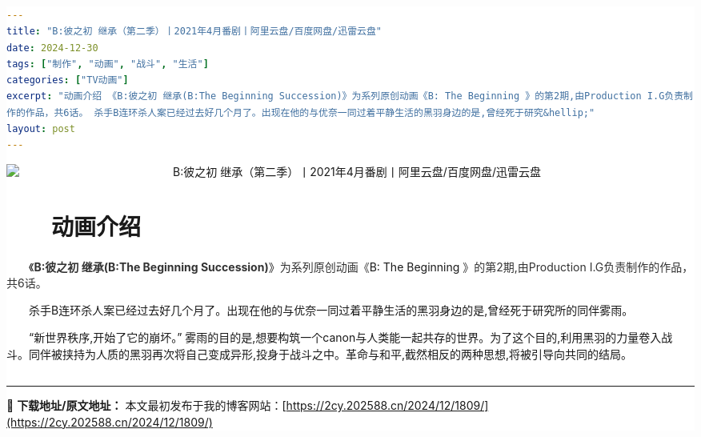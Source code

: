 ```yaml
---
title: "B:彼之初 继承（第二季）丨2021年4月番剧丨阿里云盘/百度网盘/迅雷云盘"
date: 2024-12-30
tags: ["制作", "动画", "战斗", "生活"]
categories: ["TV动画"]
excerpt: "动画介绍 《B:彼之初 继承(B:The Beginning Succession)》为系列原创动画《B: The Beginning 》的第2期,由Production I.G负责制作的作品，共6话。 杀手B连环杀人案已经过去好几个月了。出现在他的与优奈一同过着平静生活的黑羽身边的是,曾经死于研究&hellip;"
layout: post
---
```


<div>
<div></div>
<div>
<p style="text-align: center;"><img style="display: block; margin-left: auto; margin-right: auto; width: 100%; height: auto;" src="https://2cy.202588.cn/wp-content/uploads/2024/12/20241230_67726154b8073.webp" alt="B:彼之初 继承（第二季）丨2021年4月番剧丨阿里云盘/百度网盘/迅雷云盘" /></p>

<h1 style="white-space: normal; text-indent: 2em; text-align: left;">动画介绍</h1>
<p style="white-space: normal; text-indent: 2em; text-align: left;">《<strong><span style="color: #333333; background-color: #ffffff;">B:彼之初 继承(B:The Beginning Succession)</span></strong>》<span style="color: #333333; text-indent: 28px; background-color: #ffffff;">为系列原创动画《</span>B: The Beginning <span style="color: #333333; text-indent: 28px; background-color: #ffffff;">》的第2期,由Production I.G负责制作的作品，共6话。</span></p>
<p style="text-indent: 2em; text-align: left;">杀手B连环杀人案已经过去好几个月了。出现在他的与优奈一同过着平静生活的黑羽身边的是,曾经死于研究所的同伴雾雨。</p>
<p style="text-indent: 2em; text-align: left;">“新世界秩序,开始了它的崩坏。” 雾雨的目的是,想要构筑一个canon与人类能一起共存的世界。为了这个目的,利用黑羽的力量卷入战斗。同伴被挟持为人质的黑羽再次将自己变成异形,投身于战斗之中。革命与和平,截然相反的两种思想,将被引导向共同的结局。</p>

<h2 style="white-space: normal; text-indent: 2em; text-align: left;"></h2>
</div>
</div>

---
📖 **下载地址/原文地址：** 本文最初发布于我的博客网站：[https://2cy.202588.cn/2024/12/1809/](https://2cy.202588.cn/2024/12/1809/)

